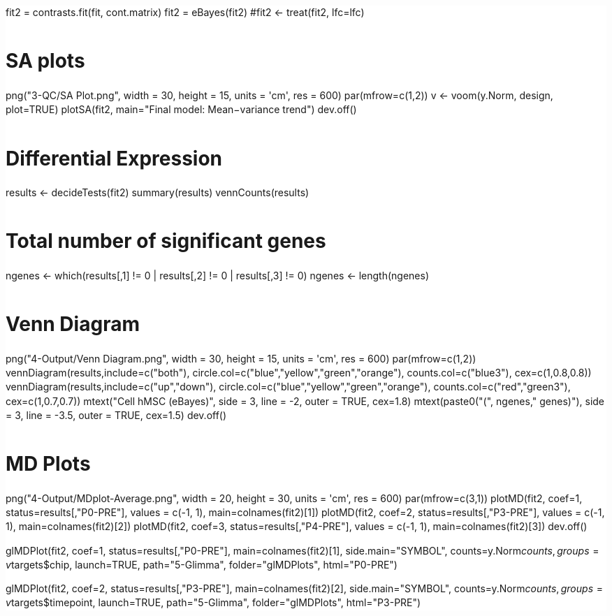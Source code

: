 fit2 = contrasts.fit(fit, cont.matrix)
fit2 = eBayes(fit2)
#fit2 <- treat(fit2, lfc=lfc)

# SA plots
png("3-QC/SA Plot.png", width = 30, height = 15, units = 'cm', res = 600)
par(mfrow=c(1,2))
v <- voom(y.Norm, design, plot=TRUE)
plotSA(fit2, main="Final model: Mean−variance trend")
dev.off()


# Differential Expression
results <- decideTests(fit2)
summary(results)
vennCounts(results)
# Total number of significant genes
ngenes <-  which(results[,1] != 0 | results[,2] != 0 | results[,3] != 0)
ngenes <- length(ngenes)

# Venn Diagram
png("4-Output/Venn Diagram.png", width = 30, height = 15, units = 'cm', res = 600)
par(mfrow=c(1,2))
vennDiagram(results,include=c("both"), circle.col=c("blue","yellow","green","orange"), counts.col=c("blue3"), cex=c(1,0.8,0.8))
vennDiagram(results,include=c("up","down"), circle.col=c("blue","yellow","green","orange"), counts.col=c("red","green3"), cex=c(1,0.7,0.7))
mtext("Cell hMSC (eBayes)", side = 3, line = -2, outer = TRUE, cex=1.8)
mtext(paste0("(", ngenes," genes)"), side = 3, line = -3.5, outer = TRUE, cex=1.5)
dev.off()

# MD Plots
png("4-Output/MDplot-Average.png", width = 20, height = 30, units = 'cm', res = 600)
par(mfrow=c(3,1))
plotMD(fit2, coef=1, status=results[,"P0-PRE"], values = c(-1, 1), main=colnames(fit2)[1])
plotMD(fit2, coef=2, status=results[,"P3-PRE"], values = c(-1, 1), main=colnames(fit2)[2])
plotMD(fit2, coef=3, status=results[,"P4-PRE"], values = c(-1, 1), main=colnames(fit2)[3])
dev.off()

glMDPlot(fit2, coef=1, status=results[,"P0-PRE"], main=colnames(fit2)[1],
         side.main="SYMBOL", counts=y.Norm$counts, groups=v$targets$chip,
         launch=TRUE, path="5-Glimma", folder="glMDPlots", html="P0-PRE")

glMDPlot(fit2, coef=2, status=results[,"P3-PRE"], main=colnames(fit2)[2],
         side.main="SYMBOL", counts=y.Norm$counts, groups=v$targets$timepoint,
         launch=TRUE, path="5-Glimma", folder="glMDPlots", html="P3-PRE")
